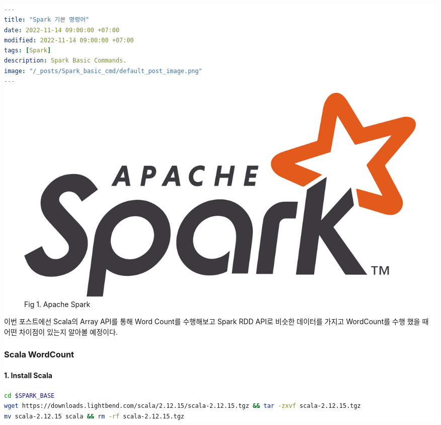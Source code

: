 ```yaml
---
title: "Spark 기본 명령어"
date: 2022-11-14 09:00:00 +07:00
modified: 2022-11-14 09:00:00 +07:00
tags: [Spark]
description: Spark Basic Commands.
image: "/_posts/Spark_basic_cmd/default_post_image.png"
---
```


<figure>
<img src="https://raw.githubusercontent.com/avoholo/avoholo.github.io/master/_posts/Spark_multinode_setup/default_post_image.png" alt="default_post_image">
<figcaption>Fig 1. Apache Spark</figcaption>
</figure>

이번 포스트에선 Scala의 Array API를 통해 Word Count를 수행해보고 Spark RDD API로 비슷한 데이터를 가지고 WordCount를 수행 했을 때 어떤 차이점이 있는지 알아볼 예정이다.



### Scala WordCount

#### 1. Install Scala

~~~bash
cd $SPARK_BASE
wget https://downloads.lightbend.com/scala/2.12.15/scala-2.12.15.tgz && tar -zxvf scala-2.12.15.tgz
mv scala-2.12.15 scala && rm -rf scala-2.12.15.tgz 
~~~
